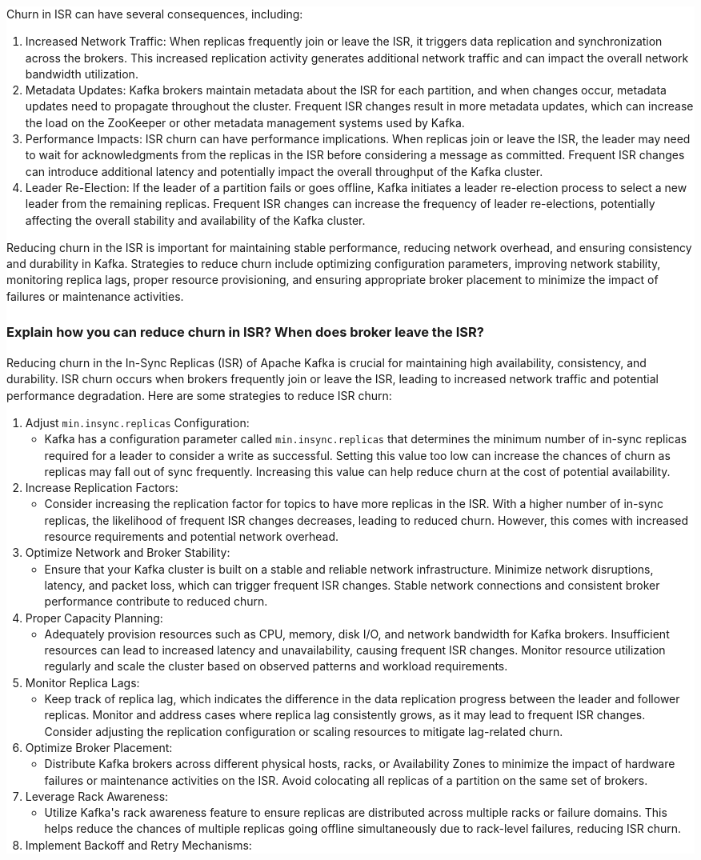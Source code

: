 Churn in ISR can have several consequences, including:

1. Increased Network Traffic: When replicas frequently join or leave the ISR, it triggers data replication and synchronization across the brokers. This increased replication activity generates additional network traffic and can impact the overall network bandwidth utilization.
2. Metadata Updates: Kafka brokers maintain metadata about the ISR for each partition, and when changes occur, metadata updates need to propagate throughout the cluster. Frequent ISR changes result in more metadata updates, which can increase the load on the ZooKeeper or other metadata management systems used by Kafka.
3. Performance Impacts: ISR churn can have performance implications. When replicas join or leave the ISR, the leader may need to wait for acknowledgments from the replicas in the ISR before considering a message as committed. Frequent ISR changes can introduce additional latency and potentially impact the overall throughput of the Kafka cluster.
4. Leader Re-Election: If the leader of a partition fails or goes offline, Kafka initiates a leader re-election process to select a new leader from the remaining replicas. Frequent ISR changes can increase the frequency of leader re-elections, potentially affecting the overall stability and availability of the Kafka cluster.

Reducing churn in the ISR is important for maintaining stable performance, reducing network overhead, and ensuring consistency and durability in Kafka. Strategies to reduce churn include optimizing configuration parameters, improving network stability, monitoring replica lags, proper resource provisioning, and ensuring appropriate broker placement to minimize the impact of failures or maintenance activities.

### Explain how you can reduce churn in ISR? When does broker leave the ISR?
Reducing churn in the In-Sync Replicas (ISR) of Apache Kafka is crucial for maintaining high availability, consistency, and durability. ISR churn occurs when brokers frequently join or leave the ISR, leading to increased network traffic and potential performance degradation. Here are some strategies to reduce ISR churn:

1. Adjust `min.insync.replicas` Configuration:
    * Kafka has a configuration parameter called `min.insync.replicas` that determines the minimum number of in-sync replicas required for a leader to consider a write as successful. Setting this value too low can increase the chances of churn as replicas may fall out of sync frequently. Increasing this value can help reduce churn at the cost of potential availability.
2. Increase Replication Factors:
    * Consider increasing the replication factor for topics to have more replicas in the ISR. With a higher number of in-sync replicas, the likelihood of frequent ISR changes decreases, leading to reduced churn. However, this comes with increased resource requirements and potential network overhead.
3. Optimize Network and Broker Stability:
    * Ensure that your Kafka cluster is built on a stable and reliable network infrastructure. Minimize network disruptions, latency, and packet loss, which can trigger frequent ISR changes. Stable network connections and consistent broker performance contribute to reduced churn.
4. Proper Capacity Planning:
    * Adequately provision resources such as CPU, memory, disk I/O, and network bandwidth for Kafka brokers. Insufficient resources can lead to increased latency and unavailability, causing frequent ISR changes. Monitor resource utilization regularly and scale the cluster based on observed patterns and workload requirements.
5. Monitor Replica Lags:
    * Keep track of replica lag, which indicates the difference in the data replication progress between the leader and follower replicas. Monitor and address cases where replica lag consistently grows, as it may lead to frequent ISR changes. Consider adjusting the replication configuration or scaling resources to mitigate lag-related churn.
6. Optimize Broker Placement:
    * Distribute Kafka brokers across different physical hosts, racks, or Availability Zones to minimize the impact of hardware failures or maintenance activities on the ISR. Avoid colocating all replicas of a partition on the same set of brokers.
7. Leverage Rack Awareness:
    * Utilize Kafka's rack awareness feature to ensure replicas are distributed across multiple racks or failure domains. This helps reduce the chances of multiple replicas going offline simultaneously due to rack-level failures, reducing ISR churn.
8. Implement Backoff and Retry Mechanisms: